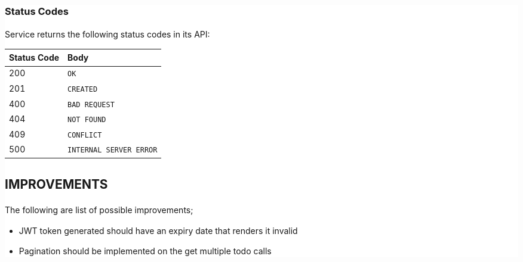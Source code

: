 ### Status Codes

Service returns the following status codes in its API:

| Status Code | Body             |
|:------------|:------------------------|
| 200         | `OK`                    |
| 201         | `CREATED`               |
| 400         | `BAD REQUEST`           |
| 404         | `NOT FOUND`             |
| 409         | `CONFLICT`              |
| 500         | `INTERNAL SERVER ERROR` |



## IMPROVEMENTS

The following are list of possible improvements;

- JWT token generated should have an expiry date that renders it invalid 

- Pagination should be implemented on the get multiple todo calls

